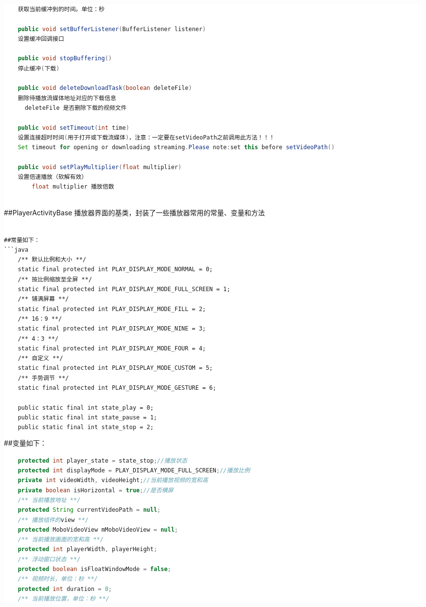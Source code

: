 ```java
    获取当前缓冲到的时间。单位：秒

    public void setBufferListener(BufferListener listener)
    设置缓冲回调接口

    public void stopBuffering()
    停止缓冲(下载)

    public void deleteDownloadTask(boolean deleteFile)
    删除待播放流媒体地址对应的下载信息
      deleteFile 是否删除下载的视频文件
      
    public void setTimeout(int time)
    设置连接超时时间(用于打开或下载流媒体)，注意：一定要在setVideoPath之前调用此方法！！！ 
    Set timeout for opening or downloading streaming.Please note:set this before setVideoPath()
    
    public void setPlayMultiplier(float multiplier)
    设置倍速播放（软解有效）
        float multiplier 播放倍数
    
```

##PlayerActivityBase
    播放器界面的基类，封装了一些播放器常用的常量、变量和方法
```

##常量如下：
```java
	/** 默认比例和大小 **/
	static final protected int PLAY_DISPLAY_MODE_NORMAL = 0;
	/** 按比例缩放至全屏 **/
	static final protected int PLAY_DISPLAY_MODE_FULL_SCREEN = 1;
	/** 铺满屏幕 **/
	static final protected int PLAY_DISPLAY_MODE_FILL = 2;
	/** 16：9 **/
	static final protected int PLAY_DISPLAY_MODE_NINE = 3;
	/** 4：3 **/
	static final protected int PLAY_DISPLAY_MODE_FOUR = 4;
	/** 自定义 **/
	static final protected int PLAY_DISPLAY_MODE_CUSTOM = 5;
	/** 手势调节 **/
	static final protected int PLAY_DISPLAY_MODE_GESTURE = 6;
    
	public static final int state_play = 0;
	public static final int state_pause = 1;
	public static final int state_stop = 2;
```

##变量如下：
```java
	protected int player_state = state_stop;//播放状态
	protected int displayMode = PLAY_DISPLAY_MODE_FULL_SCREEN;//播放比例
	private int videoWidth, videoHeight;//当前播放视频的宽和高
	private boolean isHorizontal = true;//是否横屏
	/** 当前播放地址 **/
	protected String currentVideoPath = null;
	/** 播放组件的view **/
	protected MoboVideoView mMoboVideoView = null;
	/** 当前播放画面的宽和高 **/
	protected int playerWidth, playerHeight;
	/** 浮动窗口状态 **/
	protected boolean isFloatWindowMode = false;
	/** 视频时长，单位：秒 **/
	protected int duration = 0;
	/** 当前播放位置，单位：秒 **/
```